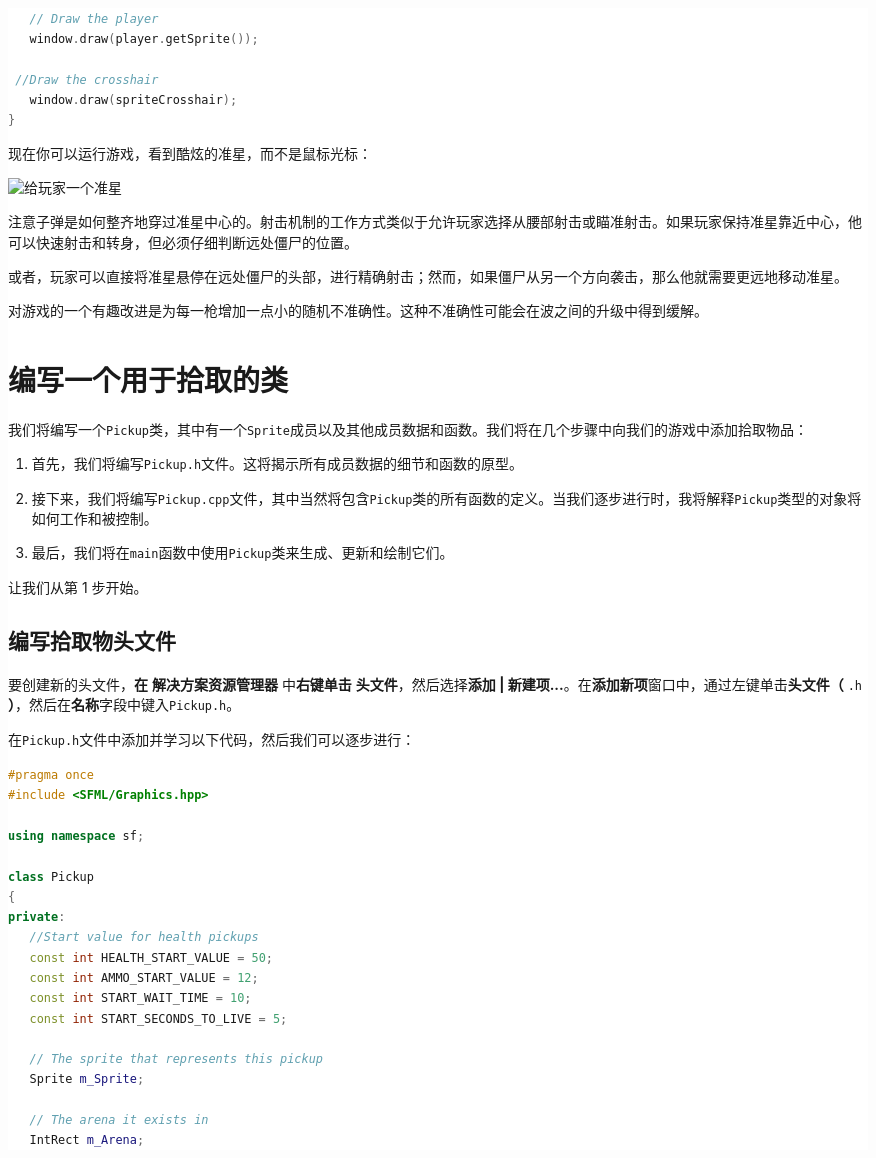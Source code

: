 ```cpp
   // Draw the player 
   window.draw(player.getSprite()); 

 //Draw the crosshair
   window.draw(spriteCrosshair);
}

```

现在你可以运行游戏，看到酷炫的准星，而不是鼠标光标：

![给玩家一个准星](https://github.com/OpenDocCN/freelearn-c-cpp-zh/raw/master/docs/bg-cpp-gm-prog/img/image_09_001.jpg)

注意子弹是如何整齐地穿过准星中心的。射击机制的工作方式类似于允许玩家选择从腰部射击或瞄准射击。如果玩家保持准星靠近中心，他可以快速射击和转身，但必须仔细判断远处僵尸的位置。

或者，玩家可以直接将准星悬停在远处僵尸的头部，进行精确射击；然而，如果僵尸从另一个方向袭击，那么他就需要更远地移动准星。

对游戏的一个有趣改进是为每一枪增加一点小的随机不准确性。这种不准确性可能会在波之间的升级中得到缓解。

# 编写一个用于拾取的类

我们将编写一个`Pickup`类，其中有一个`Sprite`成员以及其他成员数据和函数。我们将在几个步骤中向我们的游戏中添加拾取物品：

1.  首先，我们将编写`Pickup.h`文件。这将揭示所有成员数据的细节和函数的原型。

1.  接下来，我们将编写`Pickup.cpp`文件，其中当然将包含`Pickup`类的所有函数的定义。当我们逐步进行时，我将解释`Pickup`类型的对象将如何工作和被控制。

1.  最后，我们将在`main`函数中使用`Pickup`类来生成、更新和绘制它们。

让我们从第 1 步开始。

## 编写拾取物头文件

要创建新的头文件，**在** **解决方案资源管理器** 中**右键单击** **头文件**，然后选择**添加 | 新建项...**。在**添加新项**窗口中，通过左键单击**头文件（** `.h` **）**，然后在**名称**字段中键入`Pickup.h`。

在`Pickup.h`文件中添加并学习以下代码，然后我们可以逐步进行：

```cpp
#pragma once 
#include <SFML/Graphics.hpp> 

using namespace sf; 

class Pickup 
{ 
private: 
   //Start value for health pickups 
   const int HEALTH_START_VALUE = 50; 
   const int AMMO_START_VALUE = 12; 
   const int START_WAIT_TIME = 10; 
   const int START_SECONDS_TO_LIVE = 5; 

   // The sprite that represents this pickup 
   Sprite m_Sprite; 

   // The arena it exists in 
   IntRect m_Arena; 

